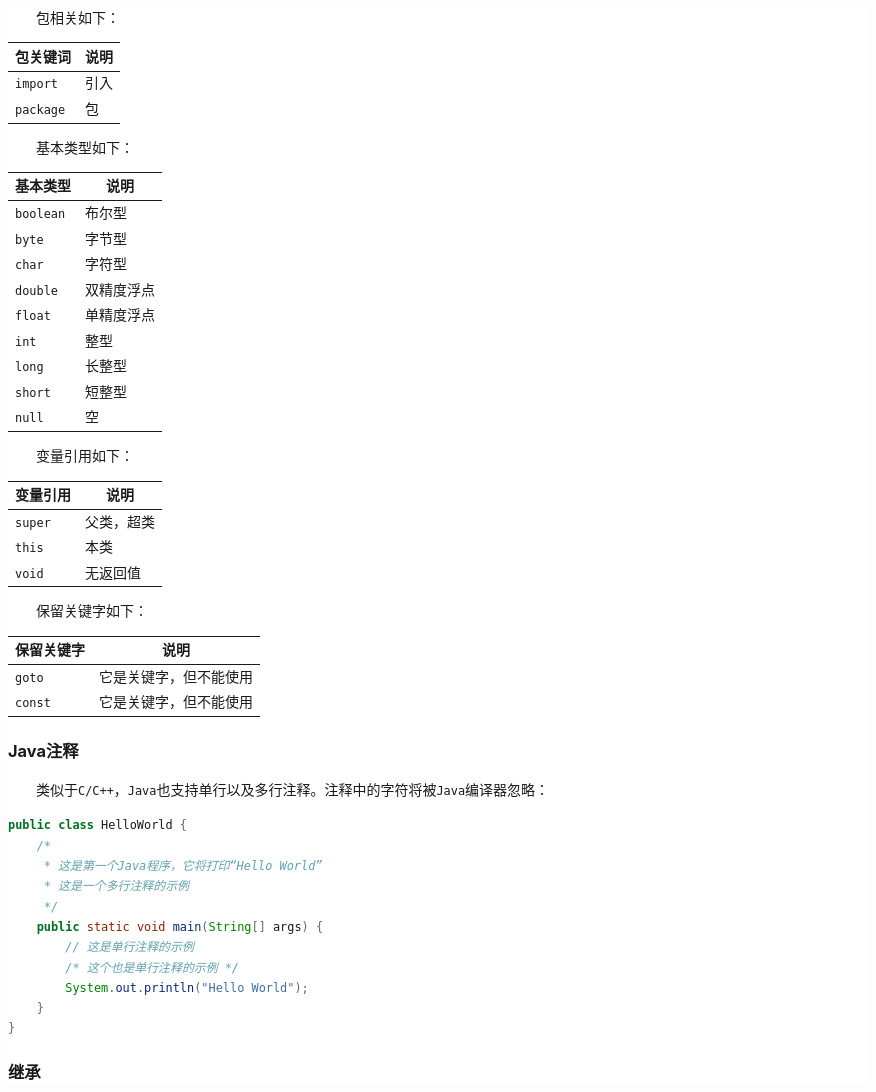 &emsp;&emsp;包相关如下：

包关键词   | 说明
----------|----
`import`  | 引入
`package` | 包

&emsp;&emsp;基本类型如下：

基本类型   | 说明
----------|------
`boolean` | 布尔型
`byte`    | 字节型
`char`    | 字符型
`double`  | 双精度浮点
`float`   | 单精度浮点
`int`     | 整型
`long`    | 长整型
`short`   | 短整型
`null`    | 空

&emsp;&emsp;变量引用如下：

变量引用 | 说明
--------|-----
`super` | 父类，超类
`this`  | 本类
`void`  | 无返回值

&emsp;&emsp;保留关键字如下：

保留关键字 | 说明
----------|-----
`goto`    | 它是关键字，但不能使用
`const`   | 它是关键字，但不能使用

### Java注释

&emsp;&emsp;类似于`C/C++`，`Java`也支持单行以及多行注释。注释中的字符将被`Java`编译器忽略：

``` java
public class HelloWorld {
    /*
     * 这是第一个Java程序，它将打印“Hello World”
     * 这是一个多行注释的示例
     */
    public static void main(String[] args) {
        // 这是单行注释的示例
        /* 这个也是单行注释的示例 */
        System.out.println("Hello World");
    }
}
```

### 继承
